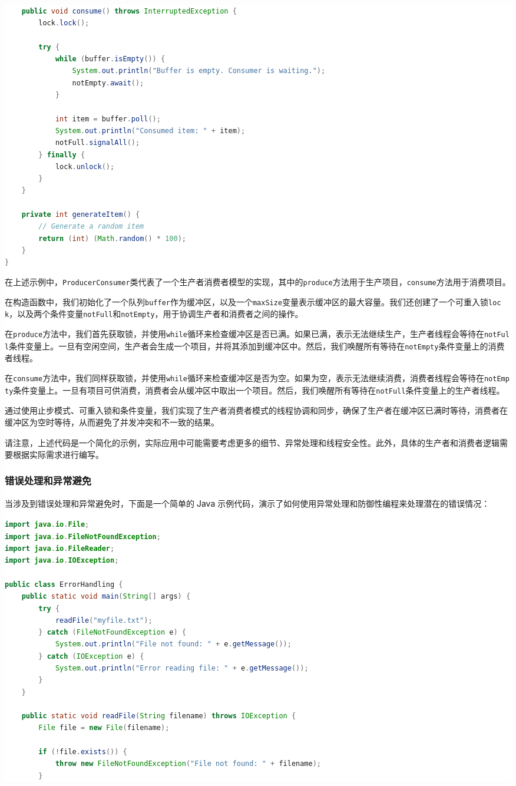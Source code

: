 ```java
    public void consume() throws InterruptedException {
        lock.lock();

        try {
            while (buffer.isEmpty()) {
                System.out.println("Buffer is empty. Consumer is waiting.");
                notEmpty.await();
            }

            int item = buffer.poll();
            System.out.println("Consumed item: " + item);
            notFull.signalAll();
        } finally {
            lock.unlock();
        }
    }

    private int generateItem() {
        // Generate a random item
        return (int) (Math.random() * 100);
    }
}
```

在上述示例中，`ProducerConsumer`类代表了一个生产者消费者模型的实现，其中的`produce`方法用于生产项目，`consume`方法用于消费项目。

在构造函数中，我们初始化了一个队列`buffer`作为缓冲区，以及一个`maxSize`变量表示缓冲区的最大容量。我们还创建了一个可重入锁`lock`，以及两个条件变量`notFull`和`notEmpty`，用于协调生产者和消费者之间的操作。

在`produce`方法中，我们首先获取锁，并使用`while`循环来检查缓冲区是否已满。如果已满，表示无法继续生产，生产者线程会等待在`notFull`条件变量上。一旦有空闲空间，生产者会生成一个项目，并将其添加到缓冲区中。然后，我们唤醒所有等待在`notEmpty`条件变量上的消费者线程。

在`consume`方法中，我们同样获取锁，并使用`while`循环来检查缓冲区是否为空。如果为空，表示无法继续消费，消费者线程会等待在`notEmpty`条件变量上。一旦有项目可供消费，消费者会从缓冲区中取出一个项目。然后，我们唤醒所有等待在`notFull`条件变量上的生产者线程。

通过使用止步模式、可重入锁和条件变量，我们实现了生产者消费者模式的线程协调和同步，确保了生产者在缓冲区已满时等待，消费者在缓冲区为空时等待，从而避免了并发冲突和不一致的结果。

请注意，上述代码是一个简化的示例，实际应用中可能需要考虑更多的细节、异常处理和线程安全性。此外，具体的生产者和消费者逻辑需要根据实际需求进行编写。

### 错误处理和异常避免

当涉及到错误处理和异常避免时，下面是一个简单的 Java 示例代码，演示了如何使用异常处理和防御性编程来处理潜在的错误情况：

```java
import java.io.File;
import java.io.FileNotFoundException;
import java.io.FileReader;
import java.io.IOException;

public class ErrorHandling {
    public static void main(String[] args) {
        try {
            readFile("myfile.txt");
        } catch (FileNotFoundException e) {
            System.out.println("File not found: " + e.getMessage());
        } catch (IOException e) {
            System.out.println("Error reading file: " + e.getMessage());
        }
    }

    public static void readFile(String filename) throws IOException {
        File file = new File(filename);

        if (!file.exists()) {
            throw new FileNotFoundException("File not found: " + filename);
        }
```